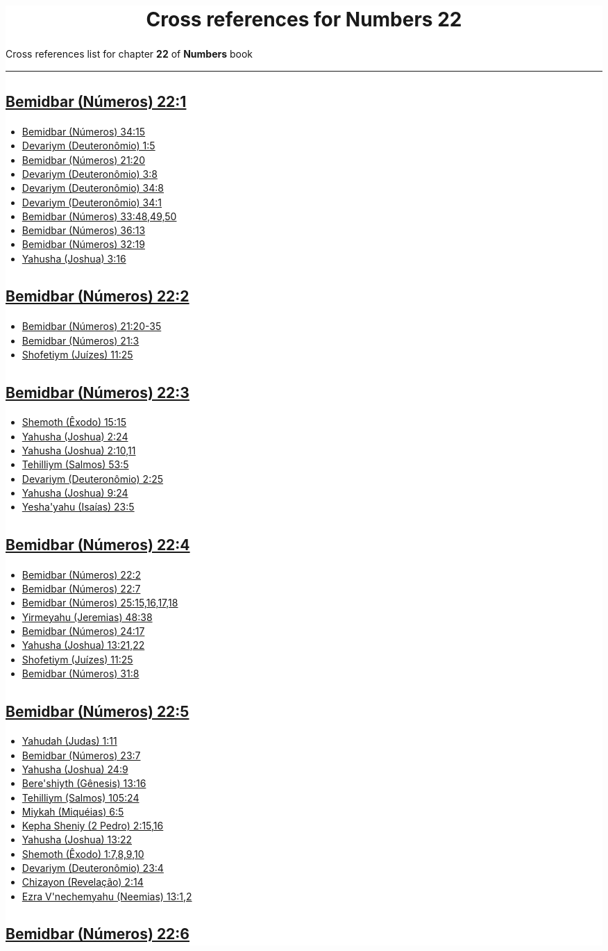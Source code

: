 <div align="center">

# Cross references for **Numbers 22**
</div>

Cross references list for chapter **22** of **Numbers** book

---

<h2 id="1"><a href="https://bible.ozzuu.com/pt_yah/Num/22#1" target="_blank">Bemidbar (Números) 22:1</a></h2>

- [Bemidbar (Números) 34:15](https://bible.ozzuu.com/pt_yah/Num/34#15)
- [Devariym (Deuteronômio) 1:5](https://bible.ozzuu.com/pt_yah/Deu/1#5)
- [Bemidbar (Números) 21:20](https://bible.ozzuu.com/pt_yah/Num/21#20)
- [Devariym (Deuteronômio) 3:8](https://bible.ozzuu.com/pt_yah/Deu/3#8)
- [Devariym (Deuteronômio) 34:8](https://bible.ozzuu.com/pt_yah/Deu/34#8)
- [Devariym (Deuteronômio) 34:1](https://bible.ozzuu.com/pt_yah/Deu/34#1)
- [Bemidbar (Números) 33:48,49,50](https://bible.ozzuu.com/pt_yah/Num/33#48)
- [Bemidbar (Números) 36:13](https://bible.ozzuu.com/pt_yah/Num/36#13)
- [Bemidbar (Números) 32:19](https://bible.ozzuu.com/pt_yah/Num/32#19)
- [Yahusha (Joshua) 3:16](https://bible.ozzuu.com/pt_yah/Jos/3#16)
<h2 id="2"><a href="https://bible.ozzuu.com/pt_yah/Num/22#2" target="_blank">Bemidbar (Números) 22:2</a></h2>

- [Bemidbar (Números) 21:20-35](https://bible.ozzuu.com/pt_yah/Num/21#20)
- [Bemidbar (Números) 21:3](https://bible.ozzuu.com/pt_yah/Num/21#3)
- [Shofetiym (Juízes) 11:25](https://bible.ozzuu.com/pt_yah/Jdg/11#25)
<h2 id="3"><a href="https://bible.ozzuu.com/pt_yah/Num/22#3" target="_blank">Bemidbar (Números) 22:3</a></h2>

- [Shemoth (Êxodo) 15:15](https://bible.ozzuu.com/pt_yah/Exo/15#15)
- [Yahusha (Joshua) 2:24](https://bible.ozzuu.com/pt_yah/Jos/2#24)
- [Yahusha (Joshua) 2:10,11](https://bible.ozzuu.com/pt_yah/Jos/2#10)
- [Tehilliym (Salmos) 53:5](https://bible.ozzuu.com/pt_yah/Psa/53#5)
- [Devariym (Deuteronômio) 2:25](https://bible.ozzuu.com/pt_yah/Deu/2#25)
- [Yahusha (Joshua) 9:24](https://bible.ozzuu.com/pt_yah/Jos/9#24)
- [Yesha'yahu (Isaías) 23:5](https://bible.ozzuu.com/pt_yah/Isa/23#5)
<h2 id="4"><a href="https://bible.ozzuu.com/pt_yah/Num/22#4" target="_blank">Bemidbar (Números) 22:4</a></h2>

- [Bemidbar (Números) 22:2](https://bible.ozzuu.com/pt_yah/Num/22#2)
- [Bemidbar (Números) 22:7](https://bible.ozzuu.com/pt_yah/Num/22#7)
- [Bemidbar (Números) 25:15,16,17,18](https://bible.ozzuu.com/pt_yah/Num/25#15)
- [Yirmeyahu (Jeremias) 48:38](https://bible.ozzuu.com/pt_yah/Jer/48#38)
- [Bemidbar (Números) 24:17](https://bible.ozzuu.com/pt_yah/Num/24#17)
- [Yahusha (Joshua) 13:21,22](https://bible.ozzuu.com/pt_yah/Jos/13#21)
- [Shofetiym (Juízes) 11:25](https://bible.ozzuu.com/pt_yah/Jdg/11#25)
- [Bemidbar (Números) 31:8](https://bible.ozzuu.com/pt_yah/Num/31#8)
<h2 id="5"><a href="https://bible.ozzuu.com/pt_yah/Num/22#5" target="_blank">Bemidbar (Números) 22:5</a></h2>

- [Yahudah (Judas) 1:11](https://bible.ozzuu.com/pt_yah/Jde/1#11)
- [Bemidbar (Números) 23:7](https://bible.ozzuu.com/pt_yah/Num/23#7)
- [Yahusha (Joshua) 24:9](https://bible.ozzuu.com/pt_yah/Jos/24#9)
- [Bere'shiyth (Gênesis) 13:16](https://bible.ozzuu.com/pt_yah/Gen/13#16)
- [Tehilliym (Salmos) 105:24](https://bible.ozzuu.com/pt_yah/Psa/105#24)
- [Miykah (Miquéias) 6:5](https://bible.ozzuu.com/pt_yah/Mic/6#5)
- [Kepha Sheniy (2 Pedro) 2:15,16](https://bible.ozzuu.com/pt_yah/2Pe/2#15)
- [Yahusha (Joshua) 13:22](https://bible.ozzuu.com/pt_yah/Jos/13#22)
- [Shemoth (Êxodo) 1:7,8,9,10](https://bible.ozzuu.com/pt_yah/Exo/1#7)
- [Devariym (Deuteronômio) 23:4](https://bible.ozzuu.com/pt_yah/Deu/23#4)
- [Chizayon (Revelação) 2:14](https://bible.ozzuu.com/pt_yah/Rev/2#14)
- [Ezra V'nechemyahu (Neemias) 13:1,2](https://bible.ozzuu.com/pt_yah/Neh/13#1)
<h2 id="6"><a href="https://bible.ozzuu.com/pt_yah/Num/22#6" target="_blank">Bemidbar (Números) 22:6</a></h2>